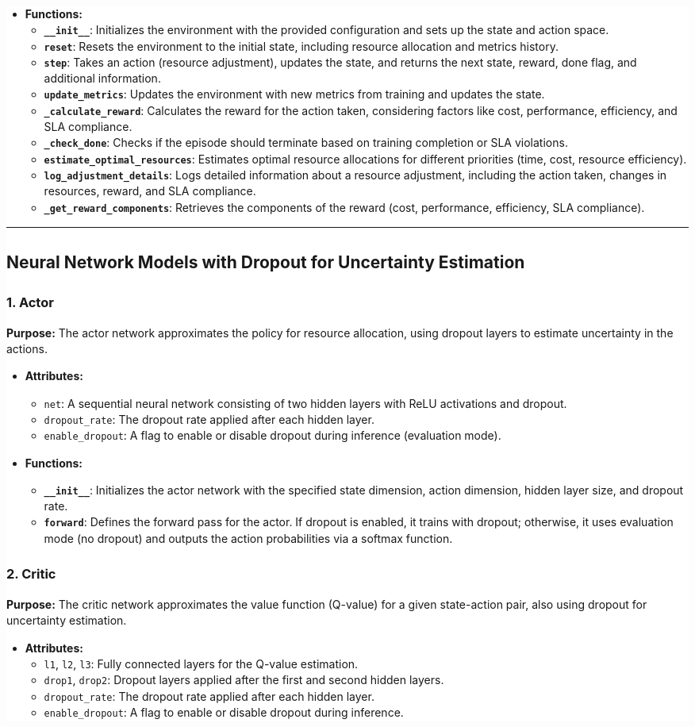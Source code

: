 - **Functions:**
  - **`__init__`**: Initializes the environment with the provided configuration and sets up the state and action space.
  - **`reset`**: Resets the environment to the initial state, including resource allocation and metrics history.
  - **`step`**: Takes an action (resource adjustment), updates the state, and returns the next state, reward, done flag, and additional information.
  - **`update_metrics`**: Updates the environment with new metrics from training and updates the state.
  - **`_calculate_reward`**: Calculates the reward for the action taken, considering factors like cost, performance, efficiency, and SLA compliance.
  - **`_check_done`**: Checks if the episode should terminate based on training completion or SLA violations.
  - **`estimate_optimal_resources`**: Estimates optimal resource allocations for different priorities (time, cost, resource efficiency).
  - **`log_adjustment_details`**: Logs detailed information about a resource adjustment, including the action taken, changes in resources, reward, and SLA compliance.
  - **`_get_reward_components`**: Retrieves the components of the reward (cost, performance, efficiency, SLA compliance).

---

## Neural Network Models with Dropout for Uncertainty Estimation

### 1. **Actor**
**Purpose:** The actor network approximates the policy for resource allocation, using dropout layers to estimate uncertainty in the actions.

- **Attributes:**
  - `net`: A sequential neural network consisting of two hidden layers with ReLU activations and dropout.
  - `dropout_rate`: The dropout rate applied after each hidden layer.
  - `enable_dropout`: A flag to enable or disable dropout during inference (evaluation mode).

- **Functions:**
  - **`__init__`**: Initializes the actor network with the specified state dimension, action dimension, hidden layer size, and dropout rate.
  - **`forward`**: Defines the forward pass for the actor. If dropout is enabled, it trains with dropout; otherwise, it uses evaluation mode (no dropout) and outputs the action probabilities via a softmax function.

### 2. **Critic**
**Purpose:** The critic network approximates the value function (Q-value) for a given state-action pair, also using dropout for uncertainty estimation.

- **Attributes:**
  - `l1`, `l2`, `l3`: Fully connected layers for the Q-value estimation.
  - `drop1`, `drop2`: Dropout layers applied after the first and second hidden layers.
  - `dropout_rate`: The dropout rate applied after each hidden layer.
  - `enable_dropout`: A flag to enable or disable dropout during inference.
